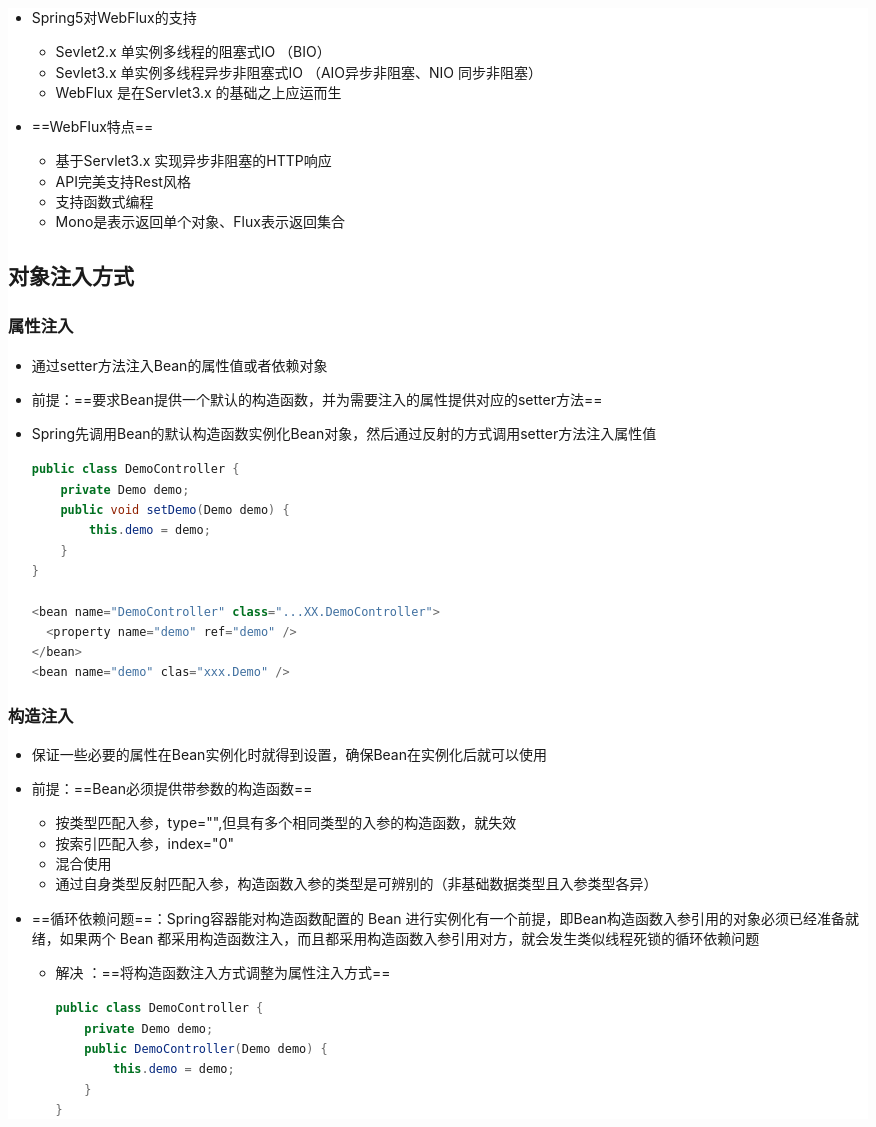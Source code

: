 * Spring5对WebFlux的支持

  * Sevlet2.x  单实例多线程的阻塞式IO （BIO）
  * Sevlet3.x  单实例多线程异步非阻塞式IO  （AIO异步非阻塞、NIO 同步非阻塞）
  * WebFlux 是在Servlet3.x 的基础之上应运而生

* ==WebFlux特点==

  * 基于Servlet3.x 实现异步非阻塞的HTTP响应
  * API完美支持Rest风格
  * 支持函数式编程
  * Mono是表示返回单个对象、Flux表示返回集合

## 对象注入方式

### 属性注入

* 通过setter方法注入Bean的属性值或者依赖对象

* 前提：==要求Bean提供一个默认的构造函数，并为需要注入的属性提供对应的setter方法==

* Spring先调用Bean的默认构造函数实例化Bean对象，然后通过反射的方式调用setter方法注入属性值

  ```java
  public class DemoController {
      private Demo demo;
      public void setDemo(Demo demo) {
          this.demo = demo;
      }
  }
  
  <bean name="DemoController" class="...XX.DemoController">
  	<property name="demo" ref="demo" />
  </bean>
  <bean name="demo" clas="xxx.Demo" />
  ```

### 构造注入

* 保证一些必要的属性在Bean实例化时就得到设置，确保Bean在实例化后就可以使用

* 前提：==Bean必须提供带参数的构造函数==

  * 按类型匹配入参，type="",但具有多个相同类型的入参的构造函数，就失效
  * 按索引匹配入参，index="0"
  * 混合使用
  * 通过自身类型反射匹配入参，构造函数入参的类型是可辨别的（非基础数据类型且入参类型各异）

* ==循环依赖问题==：Spring容器能对构造函数配置的 Bean 进行实例化有一个前提，即Bean构造函数入参引用的对象必须已经准备就绪，如果两个 Bean 都采用构造函数注入，而且都采用构造函数入参引用对方，就会发生类似线程死锁的循环依赖问题

  * 解决 ：==将构造函数注入方式调整为属性注入方式==

    ```java
    public class DemoController {
        private Demo demo;
        public DemoController(Demo demo) {
            this.demo = demo;
        }
    }
    